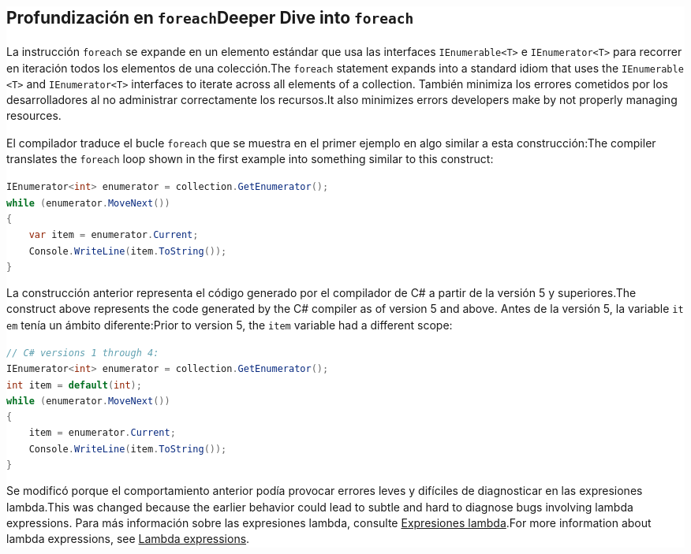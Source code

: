 ## <a name="deeper-dive-into-foreach"></a><span data-ttu-id="b724c-155">Profundización en `foreach`</span><span class="sxs-lookup"><span data-stu-id="b724c-155">Deeper Dive into `foreach`</span></span>

<span data-ttu-id="b724c-156">La instrucción `foreach` se expande en un elemento estándar que usa las interfaces `IEnumerable<T>` e `IEnumerator<T>` para recorrer en iteración todos los elementos de una colección.</span><span class="sxs-lookup"><span data-stu-id="b724c-156">The `foreach` statement expands into a standard idiom that uses the `IEnumerable<T>` and `IEnumerator<T>` interfaces to iterate across all elements of a collection.</span></span> <span data-ttu-id="b724c-157">También minimiza los errores cometidos por los desarrolladores al no administrar correctamente los recursos.</span><span class="sxs-lookup"><span data-stu-id="b724c-157">It also  minimizes errors developers make by not properly managing resources.</span></span> 

<span data-ttu-id="b724c-158">El compilador traduce el bucle `foreach` que se muestra en el primer ejemplo en algo similar a esta construcción:</span><span class="sxs-lookup"><span data-stu-id="b724c-158">The compiler translates the `foreach` loop shown in the first example into something similar to this construct:</span></span>

```csharp
IEnumerator<int> enumerator = collection.GetEnumerator();
while (enumerator.MoveNext())
{
    var item = enumerator.Current;
    Console.WriteLine(item.ToString());
}
```

<span data-ttu-id="b724c-159">La construcción anterior representa el código generado por el compilador de C# a partir de la versión 5 y superiores.</span><span class="sxs-lookup"><span data-stu-id="b724c-159">The construct above represents the code generated by the C# compiler as of version 5 and above.</span></span> <span data-ttu-id="b724c-160">Antes de la versión 5, la variable `item` tenía un ámbito diferente:</span><span class="sxs-lookup"><span data-stu-id="b724c-160">Prior to version 5, the `item` variable had a different scope:</span></span>

```csharp
// C# versions 1 through 4:
IEnumerator<int> enumerator = collection.GetEnumerator();
int item = default(int);
while (enumerator.MoveNext())
{
    item = enumerator.Current;
    Console.WriteLine(item.ToString());
}
```

<span data-ttu-id="b724c-161">Se modificó porque el comportamiento anterior podía provocar errores leves y difíciles de diagnosticar en las expresiones lambda.</span><span class="sxs-lookup"><span data-stu-id="b724c-161">This was changed because the earlier behavior could lead to subtle and hard to diagnose bugs involving lambda expressions.</span></span> <span data-ttu-id="b724c-162">Para más información sobre las expresiones lambda, consulte [Expresiones lambda](./programming-guide/statements-expressions-operators/lambda-expressions.md).</span><span class="sxs-lookup"><span data-stu-id="b724c-162">For more information about lambda expressions, see [Lambda expressions](./programming-guide/statements-expressions-operators/lambda-expressions.md).</span></span>
